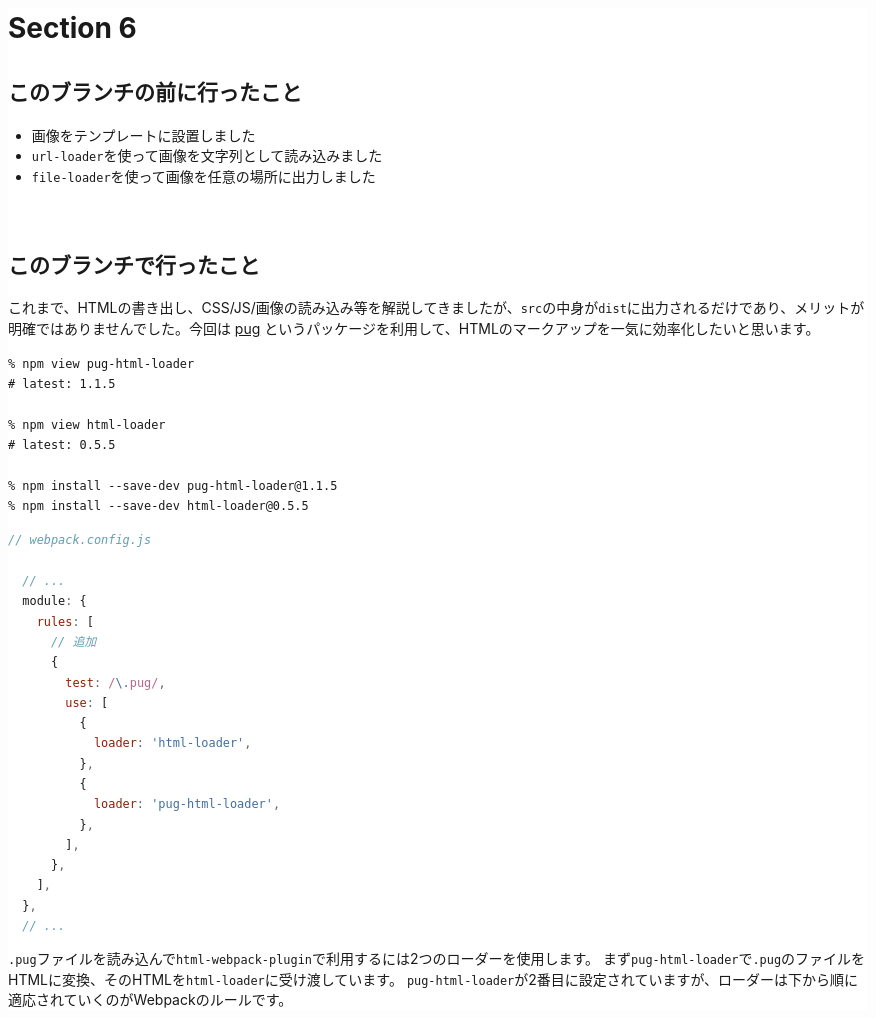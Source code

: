 # Section 6

このブランチの前に行ったこと
--------------------------------

- 画像をテンプレートに設置しました
- `url-loader`を使って画像を文字列として読み込みました
- `file-loader`を使って画像を任意の場所に出力しました

　　
　　

このブランチで行ったこと
--------------------------------

これまで、HTMLの書き出し、CSS/JS/画像の読み込み等を解説してきましたが、`src`の中身が`dist`に出力されるだけであり、メリットが明確ではありませんでした。今回は [pug](https://pugjs.org/api/getting-started.html) というパッケージを利用して、HTMLのマークアップを一気に効率化したいと思います。

```shell
% npm view pug-html-loader
# latest: 1.1.5

% npm view html-loader
# latest: 0.5.5

% npm install --save-dev pug-html-loader@1.1.5
% npm install --save-dev html-loader@0.5.5
```

```js
// webpack.config.js

  // ...
  module: {
    rules: [
      // 追加
      {
        test: /\.pug/,
        use: [
          {
            loader: 'html-loader',
          },
          {
            loader: 'pug-html-loader',
          },
        ],
      },
    ],
  },
  // ...
```

`.pug`ファイルを読み込んで`html-webpack-plugin`で利用するには2つのローダーを使用します。
まず`pug-html-loader`で`.pug`のファイルをHTMLに変換、そのHTMLを`html-loader`に受け渡しています。
`pug-html-loader`が2番目に設定されていますが、ローダーは下から順に適応されていくのがWebpackのルールです。

